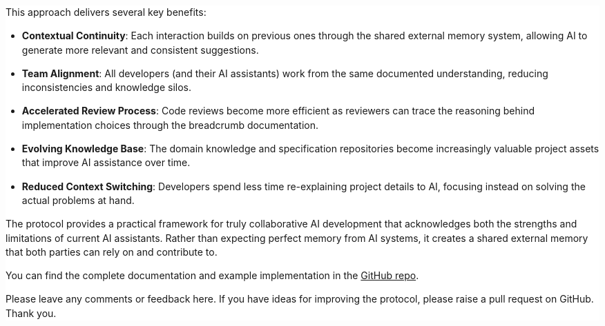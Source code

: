 This approach delivers several key benefits:

* **Contextual Continuity**: Each interaction builds on previous ones through the shared external memory system, allowing AI to generate more relevant and consistent suggestions.

* **Team Alignment**: All developers (and their AI assistants) work from the same documented understanding, reducing inconsistencies and knowledge silos.

* **Accelerated Review Process**: Code reviews become more efficient as reviewers can trace the reasoning behind implementation choices through the breadcrumb documentation.

* **Evolving Knowledge Base**: The domain knowledge and specification repositories become increasingly valuable project assets that improve AI assistance over time.

* **Reduced Context Switching**: Developers spend less time re-explaining project details to AI, focusing instead on solving the actual problems at hand.

The protocol provides a practical framework for truly collaborative AI development that acknowledges both the strengths and limitations of current AI assistants. Rather than expecting perfect memory from AI systems, it creates a shared external memory that both parties can rely on and contribute to.

You can find the complete documentation and example implementation in the [GitHub repo](https://github.com/dasiths/VibeCodingBreadcrumbDemo).

Please leave any comments or feedback here. If you have ideas for improving the protocol, please raise a pull request on GitHub. Thank you.
